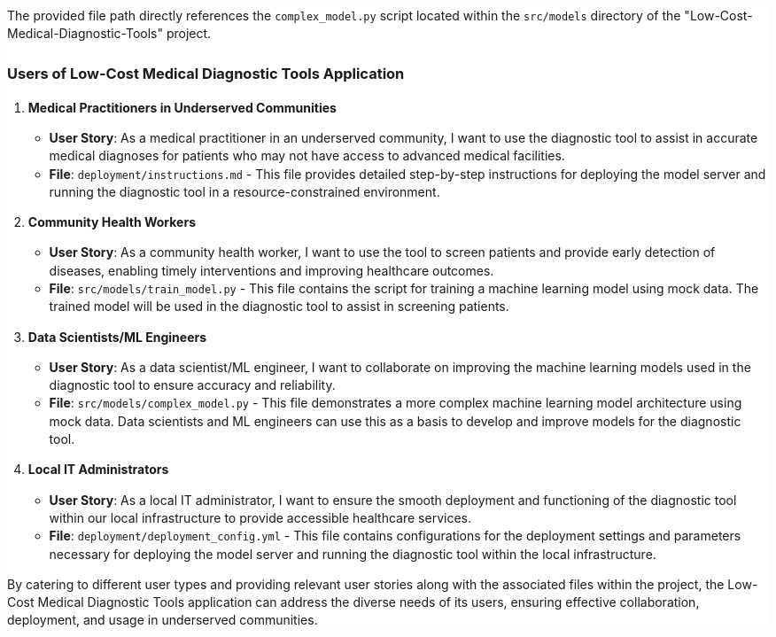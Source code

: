 The provided file path directly references the `complex_model.py` script located within the `src/models` directory of the "Low-Cost-Medical-Diagnostic-Tools" project.

### Users of Low-Cost Medical Diagnostic Tools Application

1. **Medical Practitioners in Underserved Communities**

   - **User Story**: As a medical practitioner in an underserved community, I want to use the diagnostic tool to assist in accurate medical diagnoses for patients who may not have access to advanced medical facilities.
   - **File**: `deployment/instructions.md` - This file provides detailed step-by-step instructions for deploying the model server and running the diagnostic tool in a resource-constrained environment.

2. **Community Health Workers**

   - **User Story**: As a community health worker, I want to use the tool to screen patients and provide early detection of diseases, enabling timely interventions and improving healthcare outcomes.
   - **File**: `src/models/train_model.py` - This file contains the script for training a machine learning model using mock data. The trained model will be used in the diagnostic tool to assist in screening patients.

3. **Data Scientists/ML Engineers**

   - **User Story**: As a data scientist/ML engineer, I want to collaborate on improving the machine learning models used in the diagnostic tool to ensure accuracy and reliability.
   - **File**: `src/models/complex_model.py` - This file demonstrates a more complex machine learning model architecture using mock data. Data scientists and ML engineers can use this as a basis to develop and improve models for the diagnostic tool.

4. **Local IT Administrators**
   - **User Story**: As a local IT administrator, I want to ensure the smooth deployment and functioning of the diagnostic tool within our local infrastructure to provide accessible healthcare services.
   - **File**: `deployment/deployment_config.yml` - This file contains configurations for the deployment settings and parameters necessary for deploying the model server and running the diagnostic tool within the local infrastructure.

By catering to different user types and providing relevant user stories along with the associated files within the project, the Low-Cost Medical Diagnostic Tools application can address the diverse needs of its users, ensuring effective collaboration, deployment, and usage in underserved communities.

